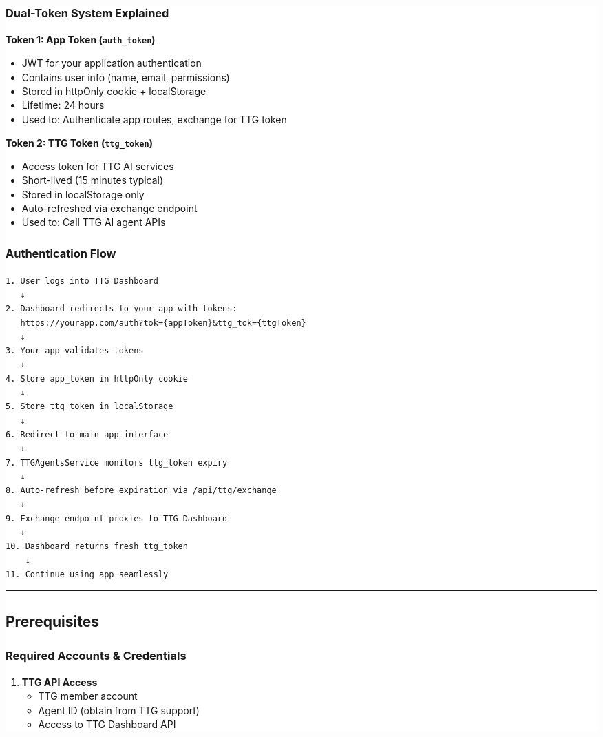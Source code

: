 ### Dual-Token System Explained

**Token 1: App Token (`auth_token`)**
- JWT for your application authentication
- Contains user info (name, email, permissions)
- Stored in httpOnly cookie + localStorage
- Lifetime: 24 hours
- Used to: Authenticate app routes, exchange for TTG token

**Token 2: TTG Token (`ttg_token`)**
- Access token for TTG AI services
- Short-lived (15 minutes typical)
- Stored in localStorage only
- Auto-refreshed via exchange endpoint
- Used to: Call TTG AI agent APIs

### Authentication Flow

```
1. User logs into TTG Dashboard
   ↓
2. Dashboard redirects to your app with tokens:
   https://yourapp.com/auth?tok={appToken}&ttg_tok={ttgToken}
   ↓
3. Your app validates tokens
   ↓
4. Store app_token in httpOnly cookie
   ↓
5. Store ttg_token in localStorage
   ↓
6. Redirect to main app interface
   ↓
7. TTGAgentsService monitors ttg_token expiry
   ↓
8. Auto-refresh before expiration via /api/ttg/exchange
   ↓
9. Exchange endpoint proxies to TTG Dashboard
   ↓
10. Dashboard returns fresh ttg_token
    ↓
11. Continue using app seamlessly
```

---

## Prerequisites

### Required Accounts & Credentials

1. **TTG API Access**
   - TTG member account
   - Agent ID (obtain from TTG support)
   - Access to TTG Dashboard API
